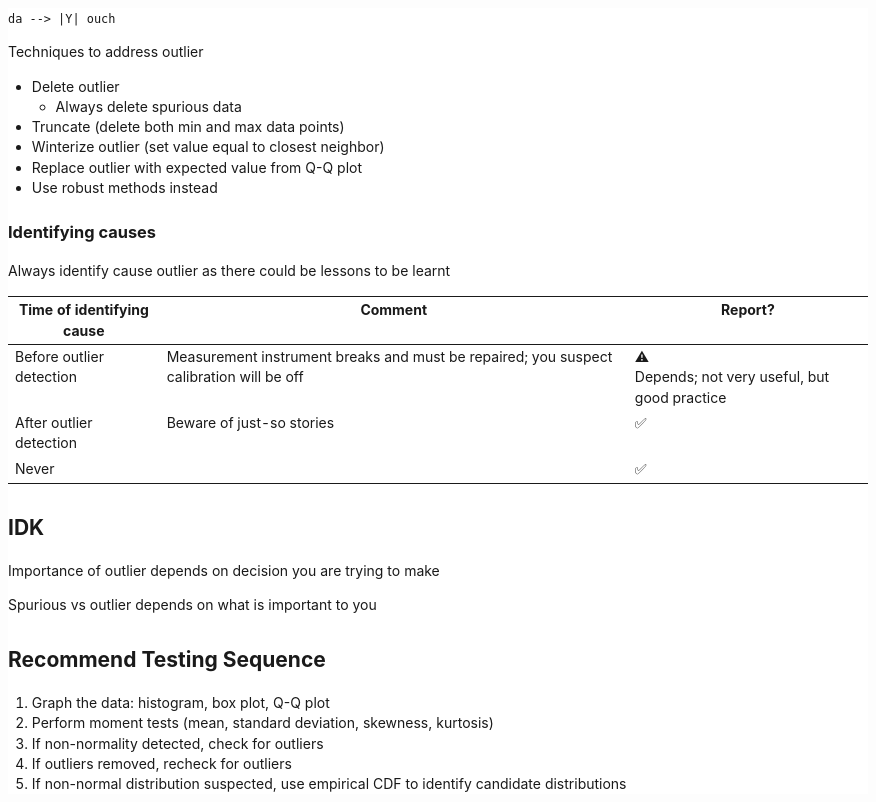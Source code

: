 ```mermaid
da --> |Y| ouch
```

Techniques to address outlier

- Delete outlier
	- Always delete spurious data
- Truncate (delete both min and max data points)
- Winterize outlier (set value equal to closest neighbor)
- Replace outlier with expected value from Q-Q plot
- Use robust methods instead

### Identifying causes

Always identify cause outlier as there could be lessons to be learnt

| Time of identifying cause | Comment                                                      | Report?                                            |
| ------------------------- | ------------------------------------------------------------ | -------------------------------------------------- |
| Before outlier detection  | Measurement instrument breaks and must be repaired; you suspect calibration will be off | ⚠️<br />Depends; not very useful, but good practice |
| After outlier detection   | Beware of just-so stories                                    | ✅                                                  |
| Never                     |                                                              | ✅                                                  |

## IDK

Importance of outlier depends on decision you are trying to make

Spurious vs outlier depends on what is important to you

## Recommend Testing Sequence

1. Graph the data: histogram, box plot, Q-Q plot
2. Perform moment tests (mean, standard deviation, skewness, kurtosis)
3. If non-normality detected, check for outliers
4. If outliers removed, recheck for outliers
5. If non-normal distribution suspected, use empirical CDF to identify candidate distributions